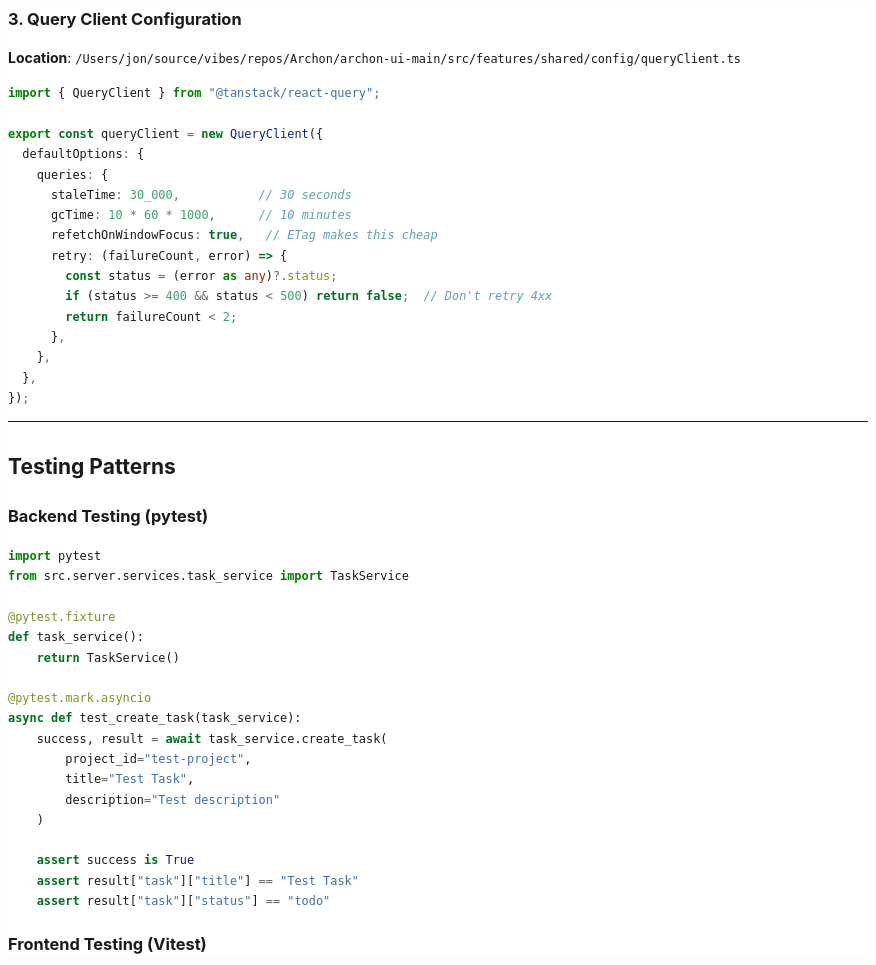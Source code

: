 ### 3. Query Client Configuration
**Location**: `/Users/jon/source/vibes/repos/Archon/archon-ui-main/src/features/shared/config/queryClient.ts`

```typescript
import { QueryClient } from "@tanstack/react-query";

export const queryClient = new QueryClient({
  defaultOptions: {
    queries: {
      staleTime: 30_000,           // 30 seconds
      gcTime: 10 * 60 * 1000,      // 10 minutes
      refetchOnWindowFocus: true,   // ETag makes this cheap
      retry: (failureCount, error) => {
        const status = (error as any)?.status;
        if (status >= 400 && status < 500) return false;  // Don't retry 4xx
        return failureCount < 2;
      },
    },
  },
});
```

---

## Testing Patterns

### Backend Testing (pytest)

```python
import pytest
from src.server.services.task_service import TaskService

@pytest.fixture
def task_service():
    return TaskService()

@pytest.mark.asyncio
async def test_create_task(task_service):
    success, result = await task_service.create_task(
        project_id="test-project",
        title="Test Task",
        description="Test description"
    )

    assert success is True
    assert result["task"]["title"] == "Test Task"
    assert result["task"]["status"] == "todo"
```

### Frontend Testing (Vitest)
